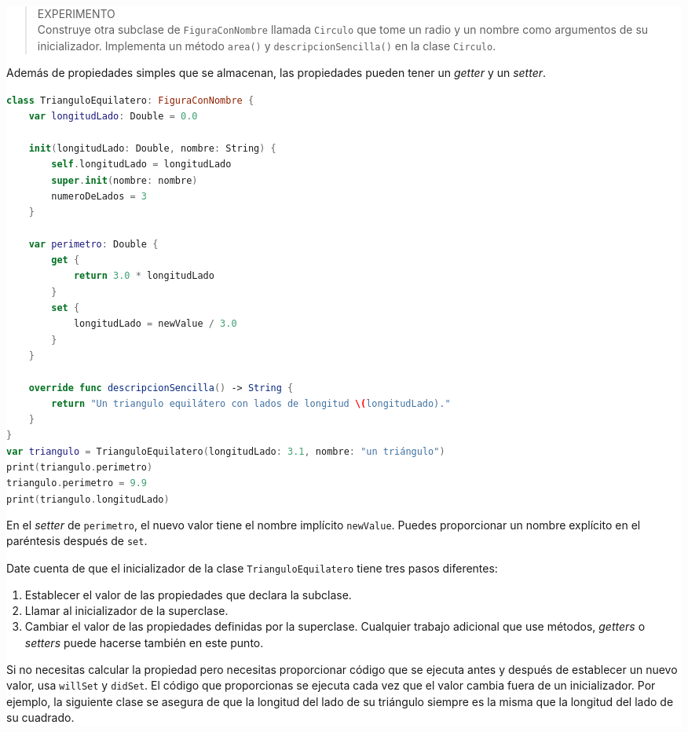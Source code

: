 
> EXPERIMENTO  
> Construye otra subclase de `FiguraConNombre` llamada `Circulo` que
> tome un radio y un nombre como argumentos de su
> inicializador. Implementa un método `area()` y
> `descripcionSencilla()` en la clase `Circulo`.

Además de propiedades simples que se almacenan, las propiedades pueden
tener un *getter* y un *setter*.

```swift
class TrianguloEquilatero: FiguraConNombre {
    var longitudLado: Double = 0.0
    
    init(longitudLado: Double, nombre: String) {
        self.longitudLado = longitudLado
        super.init(nombre: nombre)
        numeroDeLados = 3
    }
    
    var perimetro: Double {
        get {
            return 3.0 * longitudLado
        }
        set {
            longitudLado = newValue / 3.0
        }
    }
    
    override func descripcionSencilla() -> String {
        return "Un triangulo equilátero con lados de longitud \(longitudLado)."
    }
}
var triangulo = TrianguloEquilatero(longitudLado: 3.1, nombre: "un triángulo")
print(triangulo.perimetro)
triangulo.perimetro = 9.9
print(triangulo.longitudLado)
```

En el *setter* de `perimetro`, el nuevo valor tiene el nombre
implícito `newValue`. Puedes proporcionar un nombre explícito en el
paréntesis después de `set`.

Date cuenta de que el inicializador de la clase `TrianguloEquilatero`
tiene tres pasos diferentes:

1. Establecer el valor de las propiedades que declara la subclase.
2. Llamar al inicializador de la superclase.
3. Cambiar el valor de las propiedades definidas por la
   superclase. Cualquier trabajo adicional que use métodos, *getters*
   o *setters* puede hacerse también en este punto.

Si no necesitas calcular la propiedad pero necesitas proporcionar
código que se ejecuta antes y después de establecer un nuevo valor,
usa `willSet` y `didSet`. El código que proporcionas se ejecuta cada
vez que el valor cambia fuera de un inicializador. Por ejemplo, la
siguiente clase se asegura de que la longitud del lado de su triángulo
siempre es la misma que la longitud del lado de su cuadrado.
